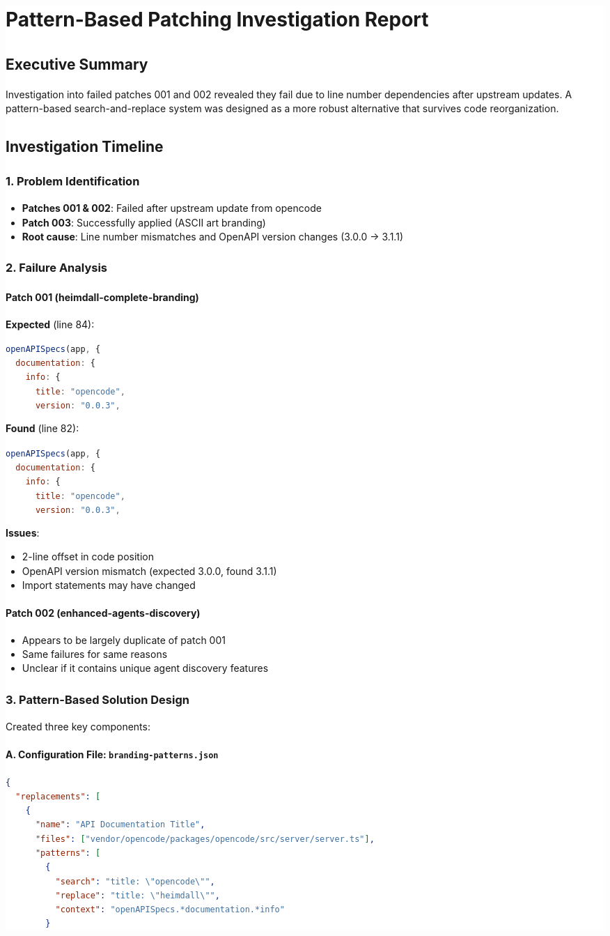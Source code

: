# Pattern-Based Patching Investigation Report

## Executive Summary

Investigation into failed patches 001 and 002 revealed they fail due to line number dependencies after upstream updates. A pattern-based search-and-replace system was designed as a more robust alternative that survives code reorganization.

## Investigation Timeline

### 1. Problem Identification
- **Patches 001 & 002**: Failed after upstream update from opencode
- **Patch 003**: Successfully applied (ASCII art branding)
- **Root cause**: Line number mismatches and OpenAPI version changes (3.0.0 → 3.1.1)

### 2. Failure Analysis

#### Patch 001 (heimdall-complete-branding)
**Expected** (line 84):
```javascript
openAPISpecs(app, {
  documentation: {
    info: {
      title: "opencode",
      version: "0.0.3",
```

**Found** (line 82):
```javascript
openAPISpecs(app, {
  documentation: {
    info: {
      title: "opencode",
      version: "0.0.3",
```

**Issues**:
- 2-line offset in code position
- OpenAPI version mismatch (expected 3.0.0, found 3.1.1)
- Import statements may have changed

#### Patch 002 (enhanced-agents-discovery)
- Appears to be largely duplicate of patch 001
- Same failures for same reasons
- Unclear if it contains unique agent discovery features

### 3. Pattern-Based Solution Design

Created three key components:

#### A. Configuration File: `branding-patterns.json`
```json
{
  "replacements": [
    {
      "name": "API Documentation Title",
      "files": ["vendor/opencode/packages/opencode/src/server/server.ts"],
      "patterns": [
        {
          "search": "title: \"opencode\"",
          "replace": "title: \"heimdall\"",
          "context": "openAPISpecs.*documentation.*info"
        }
```